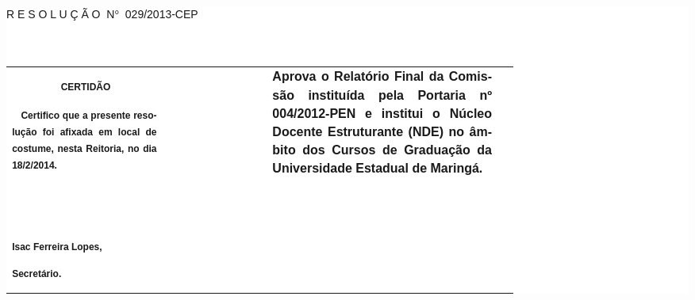 <body lang=PT-BR link=blue vlink=purple style='tab-interval:35.45pt'>

<div class=Section1>

<p class=MsoTitle><span style='font-family:"Arial","sans-serif";mso-bidi-font-family:
"Times New Roman";mso-no-proof:yes'>R E S O L U Ç Ã O<span
style='mso-spacerun:yes'>  </span>N</span><span style='font-family:Symbol;
mso-ascii-font-family:Arial;mso-hansi-font-family:Arial;mso-char-type:symbol;
mso-symbol-font-family:Symbol;mso-no-proof:yes'><span style='mso-char-type:
symbol;mso-symbol-font-family:Symbol'>°</span></span><span style='font-family:
"Arial","sans-serif";mso-bidi-font-family:"Times New Roman";mso-no-proof:yes'><span
style='mso-spacerun:yes'>  </span>029/2013-CEP<o:p></o:p></span></p>

<p class=BodyText21><span style='font-size:14.0pt;font-family:"Arial","sans-serif";
mso-bidi-font-family:"Times New Roman";mso-no-proof:yes'><o:p>&nbsp;</o:p></span></p>

<table class=MsoNormalTable border=0 cellspacing=0 cellpadding=0 width=639
 style='width:479.4pt;border-collapse:collapse;mso-padding-alt:0cm 5.4pt 0cm 5.4pt'>
 <tr style='mso-yfti-irow:0;mso-yfti-firstrow:yes;mso-yfti-lastrow:yes'>
  <td width=196 valign=top style='width:147.15pt;padding:0cm 5.4pt 0cm 5.4pt'>
  <p class=MsoNormal align=center style='text-align:center'><b
  style='mso-bidi-font-weight:normal'><span style='font-size:9.0pt;mso-bidi-font-size:
  10.0pt;font-family:"Arial","sans-serif";mso-bidi-font-family:"Times New Roman";
  mso-no-proof:yes'><span style='mso-spacerun:yes'> </span>CERTIDÃO<o:p></o:p></span></b></p>
  <p class=MsoNormal style='text-align:justify;line-height:150%'><b
  style='mso-bidi-font-weight:normal'><span style='font-size:9.0pt;mso-bidi-font-size:
  10.0pt;line-height:150%;font-family:"Arial","sans-serif";mso-bidi-font-family:
  "Times New Roman";mso-no-proof:yes'><span style='mso-spacerun:yes'>  
  </span>Certifico que a presente resolução foi afixada em local de costume,
  nesta Reitoria, no dia 18/2/2014.<o:p></o:p></span></b></p>
  <p class=MsoNormal style='line-height:150%'><b style='mso-bidi-font-weight:
  normal'><span style='font-size:8.0pt;line-height:150%;font-family:"Arial","sans-serif";
  mso-bidi-font-family:"Times New Roman";mso-no-proof:yes'><o:p>&nbsp;</o:p></span></b></p>
  <p class=MsoNormal><b style='mso-bidi-font-weight:normal'><span
  style='font-size:8.0pt;font-family:"Arial","sans-serif";mso-bidi-font-family:
  "Times New Roman";mso-no-proof:yes'><o:p>&nbsp;</o:p></span></b></p>
  <p class=MsoNormal><b style='mso-bidi-font-weight:normal'><span
  style='font-size:9.0pt;mso-bidi-font-size:10.0pt;font-family:"Arial","sans-serif";
  mso-bidi-font-family:"Times New Roman";mso-no-proof:yes'>Isac Ferreira Lopes,<o:p></o:p></span></b></p>
  <p class=MsoNormal><b style='mso-bidi-font-weight:normal'><span
  style='font-size:9.0pt;mso-bidi-font-size:10.0pt;font-family:"Arial","sans-serif";
  mso-bidi-font-family:"Times New Roman";mso-no-proof:yes'>Secretário.<o:p></o:p></span></b></p>
  </td>
  <td width=107 valign=top style='width:80.25pt;padding:0cm 5.4pt 0cm 5.4pt'>
  <p class=MsoNormal style='margin-right:-5.4pt'><b><span style='font-size:
  12.0pt;mso-bidi-font-size:10.0pt;font-family:"Arial","sans-serif";mso-bidi-font-family:
  "Times New Roman";mso-no-proof:yes'><o:p>&nbsp;</o:p></span></b></p>
  </td>
  <td width=336 valign=top style='width:252.0pt;padding:0cm 5.4pt 0cm 5.4pt'>
  <p class=MsoNormal style='margin-top:0cm;margin-right:15.0pt;margin-bottom:
  0cm;margin-left:13.6pt;margin-bottom:.0001pt;text-align:justify'><b
  style='mso-bidi-font-weight:normal'><span style='font-size:12.0pt;font-family:
  "Arial","sans-serif"'>A<span style='mso-no-proof:yes'>prova o Relatório Final
  da Comissão instituída pela Portaria nº 004/2012-PEN e i</span>nstitui o
  Núcleo Docente Estruturante (NDE) no âmbito dos Cursos de Graduação da
  Universidade Estadual de Maringá. </span></b><b><span style='font-size:12.0pt;
  font-family:"Arial","sans-serif";mso-bidi-font-family:"Times New Roman";
  mso-no-proof:yes'><o:p></o:p></span></b></p>
  </td>
 </tr>
</table>
